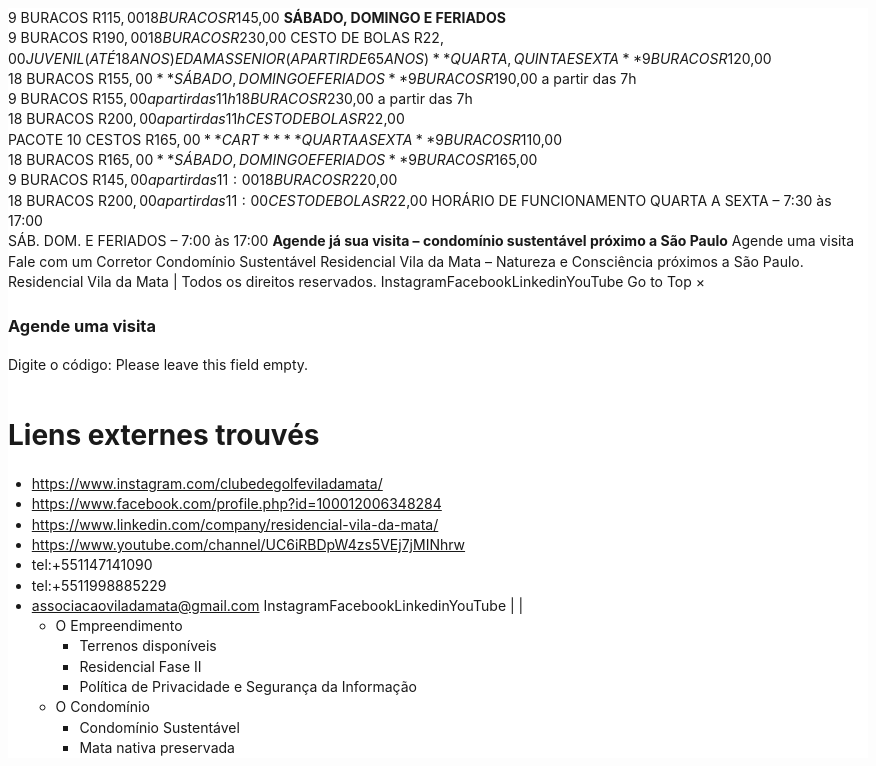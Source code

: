 9 BURACOS R$115,00  
18 BURACOS R$145,00
**SÁBADO, DOMINGO E FERIADOS**  
9 BURACOS R$190,00  
18 BURACOS R$230,00
CESTO DE BOLAS R$22,00
JUVENIL (ATÉ 18 ANOS) E DAMAS
SENIOR (A PARTIR DE 65 ANOS)
**QUARTA, QUINTA E SEXTA**  
9 BURACOS R$120,00  
18 BURACOS R$155,00
**SÁBADO, DOMINGO E FERIADOS**  
9 BURACOS R$190,00 a partir das 7h  
9 BURACOS R$155,00 a partir das 11h  
18 BURACOS R$230,00 a partir das 7h  
18 BURACOS R$200,00 a partir das 11h
CESTO DE BOLAS R$22,00  
PACOTE 10 CESTOS R$165,00
**CART**
**QUARTA A SEXTA**  
9 BURACOS R$110,00  
18 BURACOS R$165,00
**SÁBADO, DOMINGO E FERIADOS**  
9 BURACOS R$165,00  
9 BURACOS R$145,00 a partir das 11:00  
18 BURACOS R$220,00  
18 BURACOS R$200,00 a partir das 11:00
CESTO DE BOLAS R$22,00
HORÁRIO DE FUNCIONAMENTO
QUARTA A SEXTA – 7:30 às 17:00  
SÁB. DOM. E FERIADOS – 7:00 às 17:00
**Agende já sua visita – condomínio sustentável próximo a São Paulo**
Agende uma visita
Fale com um Corretor
Condomínio Sustentável Residencial Vila da Mata – Natureza e Consciência próximos a São Paulo.
Residencial Vila da Mata | Todos os direitos reservados. 
InstagramFacebookLinkedinYouTube
Go to Top
×
### Agende uma visita
Digite o código: 
Please leave this field empty.


# Liens externes trouvés
- https://www.instagram.com/clubedegolfeviladamata/
- https://www.facebook.com/profile.php?id=100012006348284
- https://www.linkedin.com/company/residencial-vila-da-mata/
- https://www.youtube.com/channel/UC6iRBDpW4zs5VEj7jMINhrw
- tel:+551147141090
- tel:+5511998885229
- associacaoviladamata@gmail.com
InstagramFacebookLinkedinYouTube
|  | 
  * O Empreendimento
    * Terrenos disponíveis
    * Residencial Fase II
    * Política de Privacidade e Segurança da Informação
  * O Condomínio
    * Condomínio Sustentável
    * Mata nativa preservada